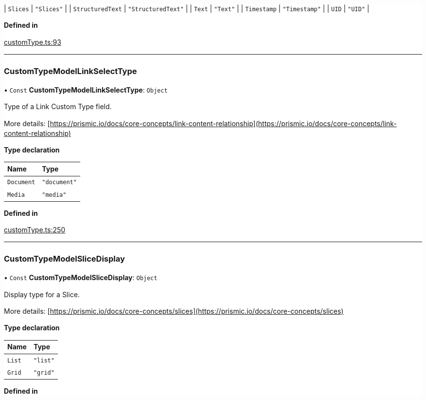 | `Slices` | ``"Slices"`` |
| `StructuredText` | ``"StructuredText"`` |
| `Text` | ``"Text"`` |
| `Timestamp` | ``"Timestamp"`` |
| `UID` | ``"UID"`` |

**Defined in**

[customType.ts:93](https://github.com/prismicio/prismic-types/blob/d15dccd/src/customType.ts#L93)

___

### CustomTypeModelLinkSelectType

• `Const` **CustomTypeModelLinkSelectType**: `Object`

Type of a Link Custom Type field.

More details: [https://prismic.io/docs/core-concepts/link-content-relationship](https://prismic.io/docs/core-concepts/link-content-relationship)

**Type declaration**

| Name | Type |
| :------ | :------ |
| `Document` | ``"document"`` |
| `Media` | ``"media"`` |

**Defined in**

[customType.ts:250](https://github.com/prismicio/prismic-types/blob/d15dccd/src/customType.ts#L250)

___

### CustomTypeModelSliceDisplay

• `Const` **CustomTypeModelSliceDisplay**: `Object`

Display type for a Slice.

More details: [https://prismic.io/docs/core-concepts/slices](https://prismic.io/docs/core-concepts/slices)

**Type declaration**

| Name | Type |
| :------ | :------ |
| `List` | ``"list"`` |
| `Grid` | ``"grid"`` |

**Defined in**

